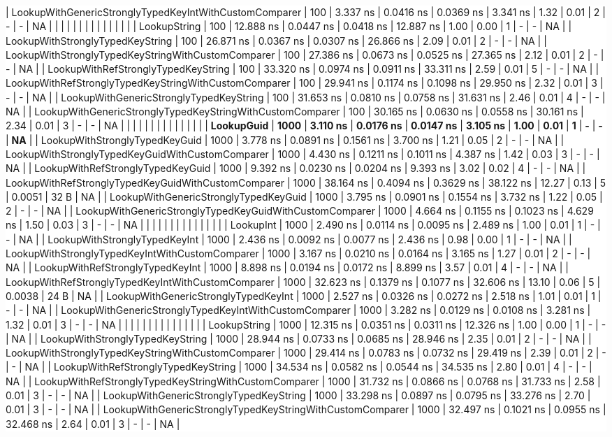 | LookupWithGenericStronglyTypedKeyIntWithCustomComparer    | 100   |  3.337 ns | 0.0416 ns | 0.0369 ns |  3.341 ns |  1.32 |    0.01 |    2 |      - |         - |          NA |
|                                                           |       |           |           |           |           |       |         |      |        |           |             |
| LookupString                                              | 100   | 12.888 ns | 0.0447 ns | 0.0418 ns | 12.887 ns |  1.00 |    0.00 |    1 |      - |         - |          NA |
| LookupWithStronglyTypedKeyString                          | 100   | 26.871 ns | 0.0367 ns | 0.0307 ns | 26.866 ns |  2.09 |    0.01 |    2 |      - |         - |          NA |
| LookupWithStronglyTypedKeyStringWithCustomComparer        | 100   | 27.386 ns | 0.0673 ns | 0.0525 ns | 27.365 ns |  2.12 |    0.01 |    2 |      - |         - |          NA |
| LookupWithRefStronglyTypedKeyString                       | 100   | 33.320 ns | 0.0974 ns | 0.0911 ns | 33.311 ns |  2.59 |    0.01 |    5 |      - |         - |          NA |
| LookupWithRefStronglyTypedKeyStringWithCustomComparer     | 100   | 29.941 ns | 0.1174 ns | 0.1098 ns | 29.950 ns |  2.32 |    0.01 |    3 |      - |         - |          NA |
| LookupWithGenericStronglyTypedKeyString                   | 100   | 31.653 ns | 0.0810 ns | 0.0758 ns | 31.631 ns |  2.46 |    0.01 |    4 |      - |         - |          NA |
| LookupWithGenericStronglyTypedKeyStringWithCustomComparer | 100   | 30.165 ns | 0.0630 ns | 0.0558 ns | 30.161 ns |  2.34 |    0.01 |    3 |      - |         - |          NA |
|                                                           |       |           |           |           |           |       |         |      |        |           |             |
| **LookupGuid**                                                | **1000**  |  **3.110 ns** | **0.0176 ns** | **0.0147 ns** |  **3.105 ns** |  **1.00** |    **0.01** |    **1** |      **-** |         **-** |          **NA** |
| LookupWithStronglyTypedKeyGuid                            | 1000  |  3.778 ns | 0.0891 ns | 0.1561 ns |  3.700 ns |  1.21 |    0.05 |    2 |      - |         - |          NA |
| LookupWithStronglyTypedKeyGuidWithCustomComparer          | 1000  |  4.430 ns | 0.1211 ns | 0.1011 ns |  4.387 ns |  1.42 |    0.03 |    3 |      - |         - |          NA |
| LookupWithRefStronglyTypedKeyGuid                         | 1000  |  9.392 ns | 0.0230 ns | 0.0204 ns |  9.393 ns |  3.02 |    0.02 |    4 |      - |         - |          NA |
| LookupWithRefStronglyTypedKeyGuidWithCustomComparer       | 1000  | 38.164 ns | 0.4094 ns | 0.3629 ns | 38.122 ns | 12.27 |    0.13 |    5 | 0.0051 |      32 B |          NA |
| LookupWithGenericStronglyTypedKeyGuid                     | 1000  |  3.795 ns | 0.0901 ns | 0.1554 ns |  3.732 ns |  1.22 |    0.05 |    2 |      - |         - |          NA |
| LookupWithGenericStronglyTypedKeyGuidWithCustomComparer   | 1000  |  4.664 ns | 0.1155 ns | 0.1023 ns |  4.629 ns |  1.50 |    0.03 |    3 |      - |         - |          NA |
|                                                           |       |           |           |           |           |       |         |      |        |           |             |
| LookupInt                                                 | 1000  |  2.490 ns | 0.0114 ns | 0.0095 ns |  2.489 ns |  1.00 |    0.01 |    1 |      - |         - |          NA |
| LookupWithStronglyTypedKeyInt                             | 1000  |  2.436 ns | 0.0092 ns | 0.0077 ns |  2.436 ns |  0.98 |    0.00 |    1 |      - |         - |          NA |
| LookupWithStronglyTypedKeyIntWithCustomComparer           | 1000  |  3.167 ns | 0.0210 ns | 0.0164 ns |  3.165 ns |  1.27 |    0.01 |    2 |      - |         - |          NA |
| LookupWithRefStronglyTypedKeyInt                          | 1000  |  8.898 ns | 0.0194 ns | 0.0172 ns |  8.899 ns |  3.57 |    0.01 |    4 |      - |         - |          NA |
| LookupWithRefStronglyTypedKeyIntWithCustomComparer        | 1000  | 32.623 ns | 0.1379 ns | 0.1077 ns | 32.606 ns | 13.10 |    0.06 |    5 | 0.0038 |      24 B |          NA |
| LookupWithGenericStronglyTypedKeyInt                      | 1000  |  2.527 ns | 0.0326 ns | 0.0272 ns |  2.518 ns |  1.01 |    0.01 |    1 |      - |         - |          NA |
| LookupWithGenericStronglyTypedKeyIntWithCustomComparer    | 1000  |  3.282 ns | 0.0129 ns | 0.0108 ns |  3.281 ns |  1.32 |    0.01 |    3 |      - |         - |          NA |
|                                                           |       |           |           |           |           |       |         |      |        |           |             |
| LookupString                                              | 1000  | 12.315 ns | 0.0351 ns | 0.0311 ns | 12.326 ns |  1.00 |    0.00 |    1 |      - |         - |          NA |
| LookupWithStronglyTypedKeyString                          | 1000  | 28.944 ns | 0.0733 ns | 0.0685 ns | 28.946 ns |  2.35 |    0.01 |    2 |      - |         - |          NA |
| LookupWithStronglyTypedKeyStringWithCustomComparer        | 1000  | 29.414 ns | 0.0783 ns | 0.0732 ns | 29.419 ns |  2.39 |    0.01 |    2 |      - |         - |          NA |
| LookupWithRefStronglyTypedKeyString                       | 1000  | 34.534 ns | 0.0582 ns | 0.0544 ns | 34.535 ns |  2.80 |    0.01 |    4 |      - |         - |          NA |
| LookupWithRefStronglyTypedKeyStringWithCustomComparer     | 1000  | 31.732 ns | 0.0866 ns | 0.0768 ns | 31.733 ns |  2.58 |    0.01 |    3 |      - |         - |          NA |
| LookupWithGenericStronglyTypedKeyString                   | 1000  | 33.298 ns | 0.0897 ns | 0.0795 ns | 33.276 ns |  2.70 |    0.01 |    3 |      - |         - |          NA |
| LookupWithGenericStronglyTypedKeyStringWithCustomComparer | 1000  | 32.497 ns | 0.1021 ns | 0.0955 ns | 32.468 ns |  2.64 |    0.01 |    3 |      - |         - |          NA |